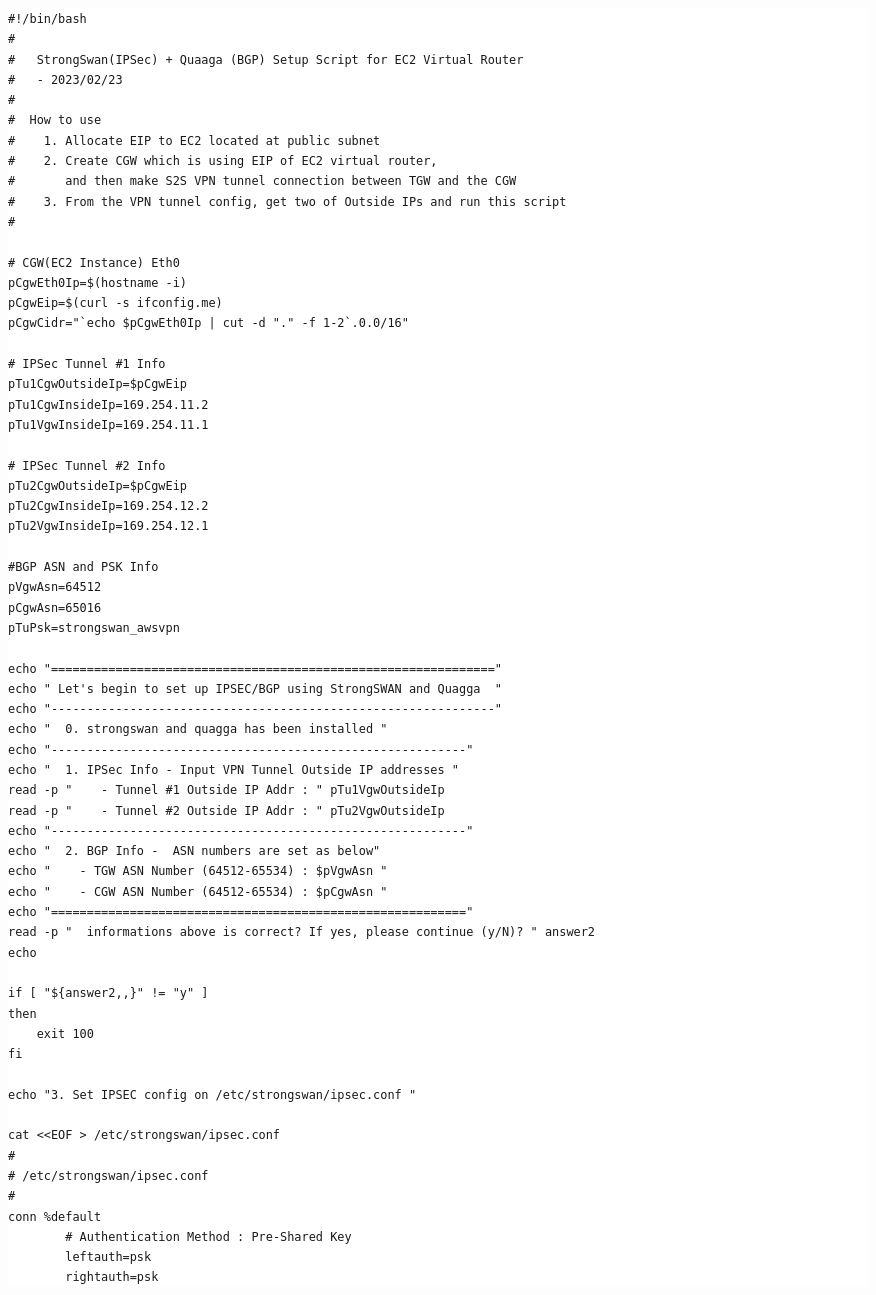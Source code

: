 ```
#!/bin/bash
#
#   StrongSwan(IPSec) + Quaaga (BGP) Setup Script for EC2 Virtual Router
#   - 2023/02/23
#
#  How to use
#    1. Allocate EIP to EC2 located at public subnet
#    2. Create CGW which is using EIP of EC2 virtual router, 
#       and then make S2S VPN tunnel connection between TGW and the CGW
#    3. From the VPN tunnel config, get two of Outside IPs and run this script
#

# CGW(EC2 Instance) Eth0
pCgwEth0Ip=$(hostname -i)
pCgwEip=$(curl -s ifconfig.me)
pCgwCidr="`echo $pCgwEth0Ip | cut -d "." -f 1-2`.0.0/16"

# IPSec Tunnel #1 Info
pTu1CgwOutsideIp=$pCgwEip
pTu1CgwInsideIp=169.254.11.2
pTu1VgwInsideIp=169.254.11.1

# IPSec Tunnel #2 Info
pTu2CgwOutsideIp=$pCgwEip
pTu2CgwInsideIp=169.254.12.2
pTu2VgwInsideIp=169.254.12.1

#BGP ASN and PSK Info
pVgwAsn=64512
pCgwAsn=65016
pTuPsk=strongswan_awsvpn

echo "=============================================================="
echo " Let's begin to set up IPSEC/BGP using StrongSWAN and Quagga  "
echo "--------------------------------------------------------------"
echo "  0. strongswan and quagga has been installed " 
echo "----------------------------------------------------------"
echo "  1. IPSec Info - Input VPN Tunnel Outside IP addresses "
read -p "    - Tunnel #1 Outside IP Addr : " pTu1VgwOutsideIp
read -p "    - Tunnel #2 Outside IP Addr : " pTu2VgwOutsideIp
echo "----------------------------------------------------------"
echo "  2. BGP Info -  ASN numbers are set as below"
echo "    - TGW ASN Number (64512-65534) : $pVgwAsn " 
echo "    - CGW ASN Number (64512-65534) : $pCgwAsn " 
echo "=========================================================="
read -p "  informations above is correct? If yes, please continue (y/N)? " answer2
echo

if [ "${answer2,,}" != "y" ]
then
    exit 100
fi

echo "3. Set IPSEC config on /etc/strongswan/ipsec.conf "

cat <<EOF > /etc/strongswan/ipsec.conf
#
# /etc/strongswan/ipsec.conf
#
conn %default
        # Authentication Method : Pre-Shared Key
        leftauth=psk
        rightauth=psk
```